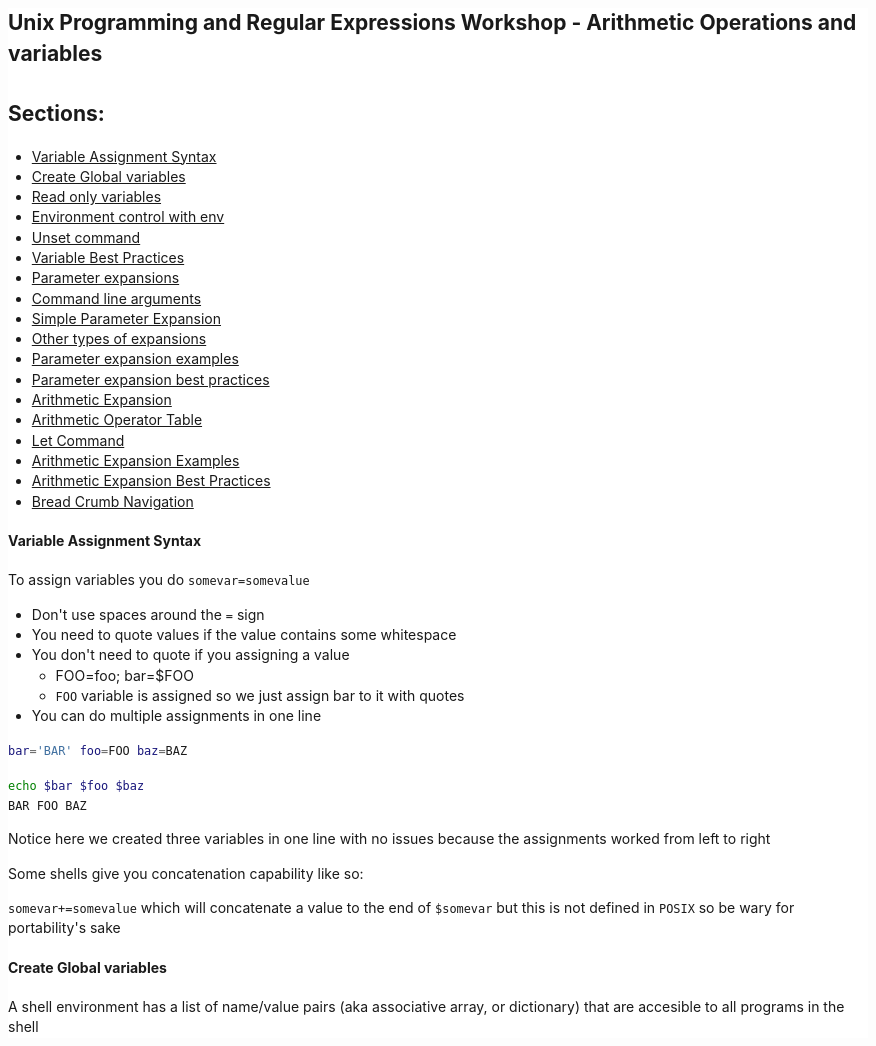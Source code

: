 ## Unix Programming and Regular Expressions Workshop - Arithmetic Operations and variables

## Sections:

* [Variable Assignment Syntax](#variable-assignment-syntax)
* [Create Global variables](#create-global-variables)
* [Read only variables](#read-only-variables)
* [Environment control with env](#environment-control-with-env)
* [Unset command](#unset-command)
* [Variable Best Practices](#variable-best-practices)
* [Parameter expansions](#parameter-expansions)
* [Command line arguments](#command-line-arguments)
* [Simple Parameter Expansion](#simple-parameter-expansion)
* [Other types of expansions](#other-types-of-expansions)
* [Parameter expansion examples](#parameter-expansion-examples)
* [Parameter expansion best practices](#parameter-expansion-best-practices)
* [Arithmetic Expansion](#arithmetic-expansion)
* [Arithmetic Operator Table](#arithmetic-operator-table)
* [Let Command](#let-command)
* [Arithmetic Expansion Examples](#arithmetic-expansion-examples)
* [Arithmetic Expansion Best Practices](#arithmetic-expansion-best-practices)
* [Bread Crumb Navigation](#bread-crumb-navigation)

#### Variable Assignment Syntax

To assign variables you do `somevar=somevalue` 

* Don't use spaces around the `=` sign
* You need to quote values if the value contains some whitespace
* You don't need to quote if you assigning a value
  * FOO=foo; bar=$FOO
  * `FOO` variable is assigned so we just assign bar to it with quotes
* You can do multiple assignments in one line

```bash
bar='BAR' foo=FOO baz=BAZ
```

```bash
echo $bar $foo $baz
BAR FOO BAZ
```
Notice here we created three variables in one line with no issues because the assignments worked from left to right

Some shells give you concatenation capability like so:

`somevar+=somevalue` which will concatenate a value to the end of `$somevar` but this is not defined in `POSIX` so be wary for portability's sake

#### Create Global variables

A shell environment has a list of name/value pairs (aka associative array, or dictionary) that are accesible to all programs in the shell
